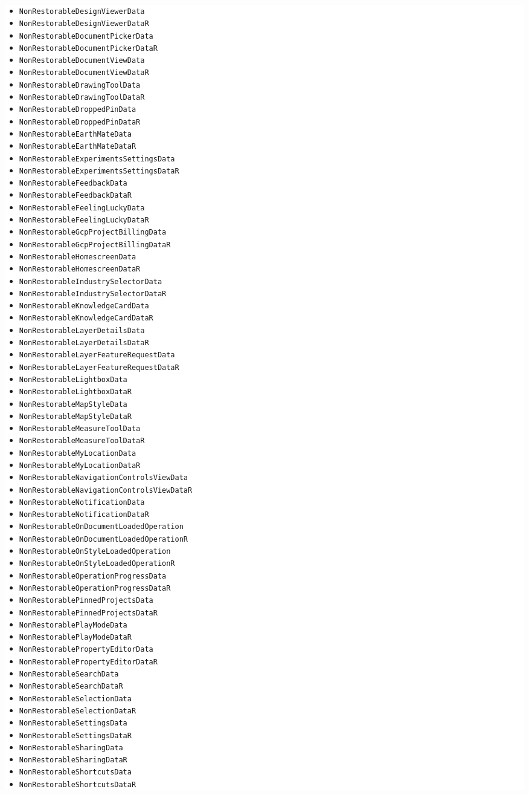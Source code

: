 - `NonRestorableDesignViewerData`
- `NonRestorableDesignViewerDataR`
- `NonRestorableDocumentPickerData`
- `NonRestorableDocumentPickerDataR`
- `NonRestorableDocumentViewData`
- `NonRestorableDocumentViewDataR`
- `NonRestorableDrawingToolData`
- `NonRestorableDrawingToolDataR`
- `NonRestorableDroppedPinData`
- `NonRestorableDroppedPinDataR`
- `NonRestorableEarthMateData`
- `NonRestorableEarthMateDataR`
- `NonRestorableExperimentsSettingsData`
- `NonRestorableExperimentsSettingsDataR`
- `NonRestorableFeedbackData`
- `NonRestorableFeedbackDataR`
- `NonRestorableFeelingLuckyData`
- `NonRestorableFeelingLuckyDataR`
- `NonRestorableGcpProjectBillingData`
- `NonRestorableGcpProjectBillingDataR`
- `NonRestorableHomescreenData`
- `NonRestorableHomescreenDataR`
- `NonRestorableIndustrySelectorData`
- `NonRestorableIndustrySelectorDataR`
- `NonRestorableKnowledgeCardData`
- `NonRestorableKnowledgeCardDataR`
- `NonRestorableLayerDetailsData`
- `NonRestorableLayerDetailsDataR`
- `NonRestorableLayerFeatureRequestData`
- `NonRestorableLayerFeatureRequestDataR`
- `NonRestorableLightboxData`
- `NonRestorableLightboxDataR`
- `NonRestorableMapStyleData`
- `NonRestorableMapStyleDataR`
- `NonRestorableMeasureToolData`
- `NonRestorableMeasureToolDataR`
- `NonRestorableMyLocationData`
- `NonRestorableMyLocationDataR`
- `NonRestorableNavigationControlsViewData`
- `NonRestorableNavigationControlsViewDataR`
- `NonRestorableNotificationData`
- `NonRestorableNotificationDataR`
- `NonRestorableOnDocumentLoadedOperation`
- `NonRestorableOnDocumentLoadedOperationR`
- `NonRestorableOnStyleLoadedOperation`
- `NonRestorableOnStyleLoadedOperationR`
- `NonRestorableOperationProgressData`
- `NonRestorableOperationProgressDataR`
- `NonRestorablePinnedProjectsData`
- `NonRestorablePinnedProjectsDataR`
- `NonRestorablePlayModeData`
- `NonRestorablePlayModeDataR`
- `NonRestorablePropertyEditorData`
- `NonRestorablePropertyEditorDataR`
- `NonRestorableSearchData`
- `NonRestorableSearchDataR`
- `NonRestorableSelectionData`
- `NonRestorableSelectionDataR`
- `NonRestorableSettingsData`
- `NonRestorableSettingsDataR`
- `NonRestorableSharingData`
- `NonRestorableSharingDataR`
- `NonRestorableShortcutsData`
- `NonRestorableShortcutsDataR`
